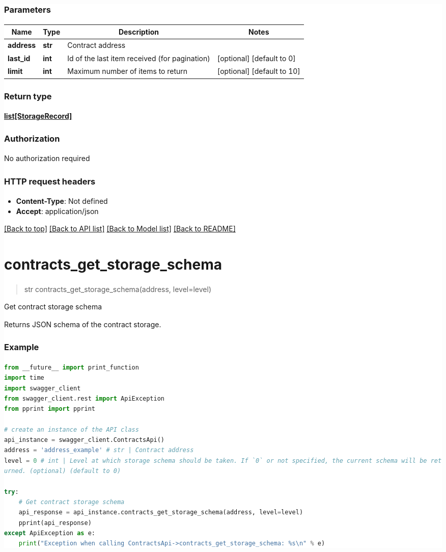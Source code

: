 ### Parameters

Name | Type | Description  | Notes
------------- | ------------- | ------------- | -------------
 **address** | **str**| Contract address | 
 **last_id** | **int**| Id of the last item received (for pagination) | [optional] [default to 0]
 **limit** | **int**| Maximum number of items to return | [optional] [default to 10]

### Return type

[**list[StorageRecord]**](StorageRecord.md)

### Authorization

No authorization required

### HTTP request headers

 - **Content-Type**: Not defined
 - **Accept**: application/json

[[Back to top]](#) [[Back to API list]](../README.md#documentation-for-api-endpoints) [[Back to Model list]](../README.md#documentation-for-models) [[Back to README]](../README.md)

# **contracts_get_storage_schema**
> str contracts_get_storage_schema(address, level=level)

Get contract storage schema

Returns JSON schema of the contract storage.

### Example
```python
from __future__ import print_function
import time
import swagger_client
from swagger_client.rest import ApiException
from pprint import pprint

# create an instance of the API class
api_instance = swagger_client.ContractsApi()
address = 'address_example' # str | Contract address
level = 0 # int | Level at which storage schema should be taken. If `0` or not specified, the current schema will be returned. (optional) (default to 0)

try:
    # Get contract storage schema
    api_response = api_instance.contracts_get_storage_schema(address, level=level)
    pprint(api_response)
except ApiException as e:
    print("Exception when calling ContractsApi->contracts_get_storage_schema: %s\n" % e)
```
